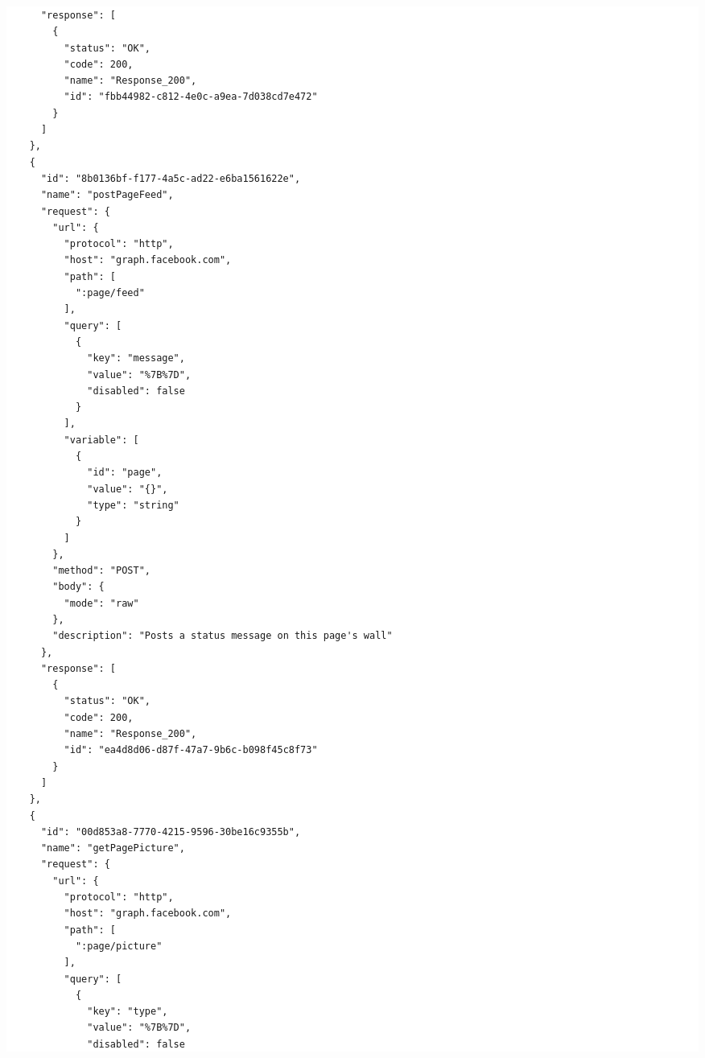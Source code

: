           "response": [
            {
              "status": "OK",
              "code": 200,
              "name": "Response_200",
              "id": "fbb44982-c812-4e0c-a9ea-7d038cd7e472"
            }
          ]
        },
        {
          "id": "8b0136bf-f177-4a5c-ad22-e6ba1561622e",
          "name": "postPageFeed",
          "request": {
            "url": {
              "protocol": "http",
              "host": "graph.facebook.com",
              "path": [
                ":page/feed"
              ],
              "query": [
                {
                  "key": "message",
                  "value": "%7B%7D",
                  "disabled": false
                }
              ],
              "variable": [
                {
                  "id": "page",
                  "value": "{}",
                  "type": "string"
                }
              ]
            },
            "method": "POST",
            "body": {
              "mode": "raw"
            },
            "description": "Posts a status message on this page's wall"
          },
          "response": [
            {
              "status": "OK",
              "code": 200,
              "name": "Response_200",
              "id": "ea4d8d06-d87f-47a7-9b6c-b098f45c8f73"
            }
          ]
        },
        {
          "id": "00d853a8-7770-4215-9596-30be16c9355b",
          "name": "getPagePicture",
          "request": {
            "url": {
              "protocol": "http",
              "host": "graph.facebook.com",
              "path": [
                ":page/picture"
              ],
              "query": [
                {
                  "key": "type",
                  "value": "%7B%7D",
                  "disabled": false